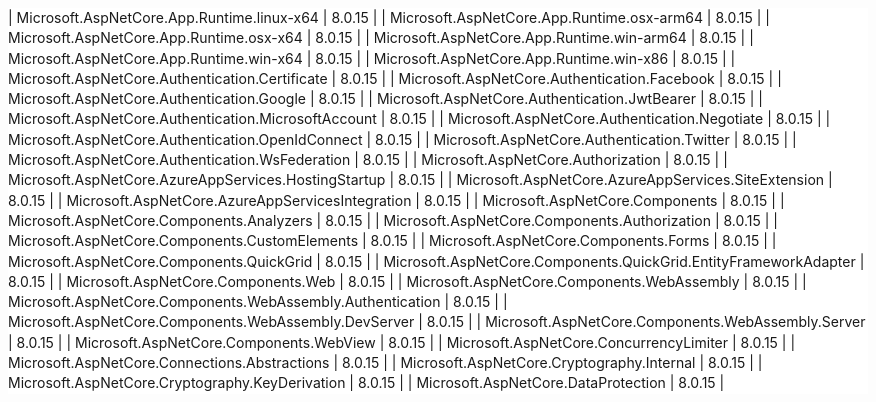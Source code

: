 | Microsoft.AspNetCore.App.Runtime.linux-x64 | 8.0.15 |
| Microsoft.AspNetCore.App.Runtime.osx-arm64 | 8.0.15 |
| Microsoft.AspNetCore.App.Runtime.osx-x64 | 8.0.15 |
| Microsoft.AspNetCore.App.Runtime.win-arm64 | 8.0.15 |
| Microsoft.AspNetCore.App.Runtime.win-x64 | 8.0.15 |
| Microsoft.AspNetCore.App.Runtime.win-x86 | 8.0.15 |
| Microsoft.AspNetCore.Authentication.Certificate | 8.0.15 |
| Microsoft.AspNetCore.Authentication.Facebook | 8.0.15 |
| Microsoft.AspNetCore.Authentication.Google | 8.0.15 |
| Microsoft.AspNetCore.Authentication.JwtBearer | 8.0.15 |
| Microsoft.AspNetCore.Authentication.MicrosoftAccount | 8.0.15 |
| Microsoft.AspNetCore.Authentication.Negotiate | 8.0.15 |
| Microsoft.AspNetCore.Authentication.OpenIdConnect | 8.0.15 |
| Microsoft.AspNetCore.Authentication.Twitter | 8.0.15 |
| Microsoft.AspNetCore.Authentication.WsFederation | 8.0.15 |
| Microsoft.AspNetCore.Authorization | 8.0.15 |
| Microsoft.AspNetCore.AzureAppServices.HostingStartup | 8.0.15 |
| Microsoft.AspNetCore.AzureAppServices.SiteExtension | 8.0.15 |
| Microsoft.AspNetCore.AzureAppServicesIntegration | 8.0.15 |
| Microsoft.AspNetCore.Components | 8.0.15 |
| Microsoft.AspNetCore.Components.Analyzers | 8.0.15 |
| Microsoft.AspNetCore.Components.Authorization | 8.0.15 |
| Microsoft.AspNetCore.Components.CustomElements | 8.0.15 |
| Microsoft.AspNetCore.Components.Forms | 8.0.15 |
| Microsoft.AspNetCore.Components.QuickGrid | 8.0.15 |
| Microsoft.AspNetCore.Components.QuickGrid.EntityFrameworkAdapter | 8.0.15 |
| Microsoft.AspNetCore.Components.Web | 8.0.15 |
| Microsoft.AspNetCore.Components.WebAssembly | 8.0.15 |
| Microsoft.AspNetCore.Components.WebAssembly.Authentication | 8.0.15 |
| Microsoft.AspNetCore.Components.WebAssembly.DevServer | 8.0.15 |
| Microsoft.AspNetCore.Components.WebAssembly.Server | 8.0.15 |
| Microsoft.AspNetCore.Components.WebView | 8.0.15 |
| Microsoft.AspNetCore.ConcurrencyLimiter | 8.0.15 |
| Microsoft.AspNetCore.Connections.Abstractions | 8.0.15 |
| Microsoft.AspNetCore.Cryptography.Internal | 8.0.15 |
| Microsoft.AspNetCore.Cryptography.KeyDerivation | 8.0.15 |
| Microsoft.AspNetCore.DataProtection | 8.0.15 |